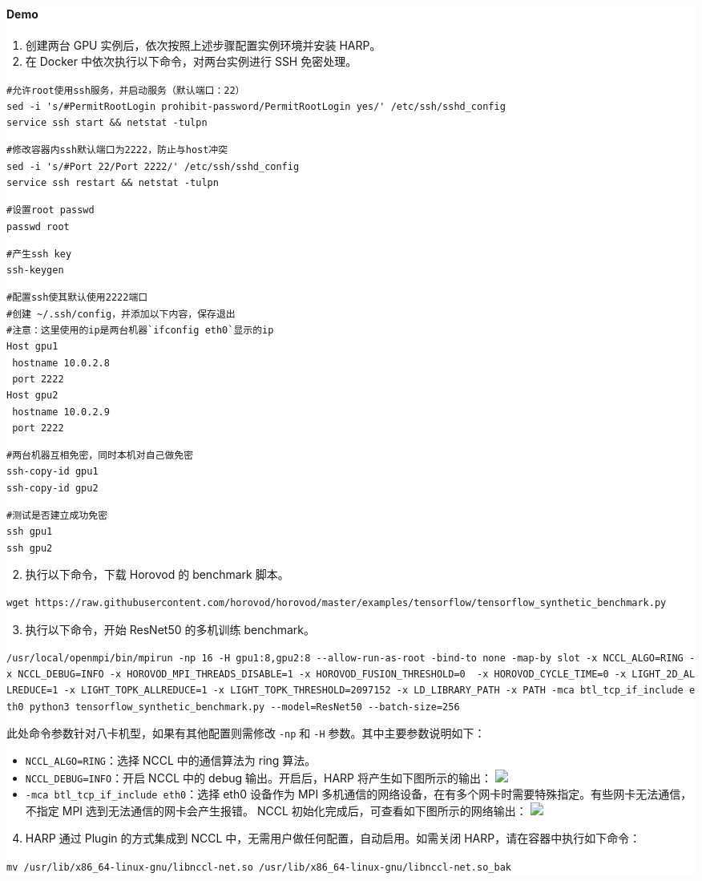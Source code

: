 #### Demo
1. 创建两台 GPU 实例后，依次按照上述步骤配置实例环境并安装 HARP。
2. 在 Docker 中依次执行以下命令，对两台实例进行 SSH 免密处理。
```plaintext
#允许root使用ssh服务，并启动服务（默认端口：22）
sed -i 's/#PermitRootLogin prohibit-password/PermitRootLogin yes/' /etc/ssh/sshd_config
service ssh start && netstat -tulpn
```
```plaintext
#修改容器内ssh默认端口为2222，防止与host冲突
sed -i 's/#Port 22/Port 2222/' /etc/ssh/sshd_config
service ssh restart && netstat -tulpn
```
```plaintext
#设置root passwd
passwd root
```
```plaintext
#产生ssh key
ssh-keygen
```
```plaintext
#配置ssh使其默认使用2222端口
#创建 ~/.ssh/config，并添加以下内容，保存退出
#注意：这里使用的ip是两台机器`ifconfig eth0`显示的ip
Host gpu1
 hostname 10.0.2.8
 port 2222
Host gpu2
 hostname 10.0.2.9
 port 2222
```
```plaintext
#两台机器互相免密，同时本机对自己做免密
ssh-copy-id gpu1
ssh-copy-id gpu2
```
```plaintext
#测试是否建立成功免密
ssh gpu1 
ssh gpu2
```
2. 执行以下命令，下载 Horovod 的 benchmark 脚本。
```plaintext
wget https://raw.githubusercontent.com/horovod/horovod/master/examples/tensorflow/tensorflow_synthetic_benchmark.py
```
3. 执行以下命令，开始 ResNet50 的多机训练 benchmark。
```plaintext
/usr/local/openmpi/bin/mpirun -np 16 -H gpu1:8,gpu2:8 --allow-run-as-root -bind-to none -map-by slot -x NCCL_ALGO=RING -x NCCL_DEBUG=INFO -x HOROVOD_MPI_THREADS_DISABLE=1 -x HOROVOD_FUSION_THRESHOLD=0  -x HOROVOD_CYCLE_TIME=0 -x LIGHT_2D_ALLREDUCE=1 -x LIGHT_TOPK_ALLREDUCE=1 -x LIGHT_TOPK_THRESHOLD=2097152 -x LD_LIBRARY_PATH -x PATH -mca btl_tcp_if_include eth0 python3 tensorflow_synthetic_benchmark.py --model=ResNet50 --batch-size=256
```
此处命令参数针对八卡机型，如果有其他配置则需修改 `-np` 和 `-H` 参数。其中主要参数说明如下： 
 - `NCCL_ALGO=RING`：选择 NCCL 中的通信算法为 ring 算法。
 - `NCCL_DEBUG=INFO`：开启 NCCL 中的 debug 输出。开启后，HARP 将产生如下图所示的输出：
![](https://main.qcloudimg.com/raw/d8a9b021511fd7cbd5c6dc0699c01d4e.png)
 - `-mca btl_tcp_if_include eth0`：选择 eth0 设备作为 MPI 多机通信的网络设备，在有多个网卡时需要特殊指定。有些网卡无法通信，不指定 MPI 选到无法通信的网卡会产生报错。
NCCL 初始化完成后，可查看如下图所示的网络输出：
![](https://main.qcloudimg.com/raw/084d8f0c9ac52a98cbe9e5ccb1626923.png)
4. HARP 通过 Plugin 的方式集成到 NCCL 中，无需用户做任何配置，自动启用。如需关闭 HARP，请在容器中执行如下命令：
```plaintext
mv /usr/lib/x86_64-linux-gnu/libnccl-net.so /usr/lib/x86_64-linux-gnu/libnccl-net.so_bak
```